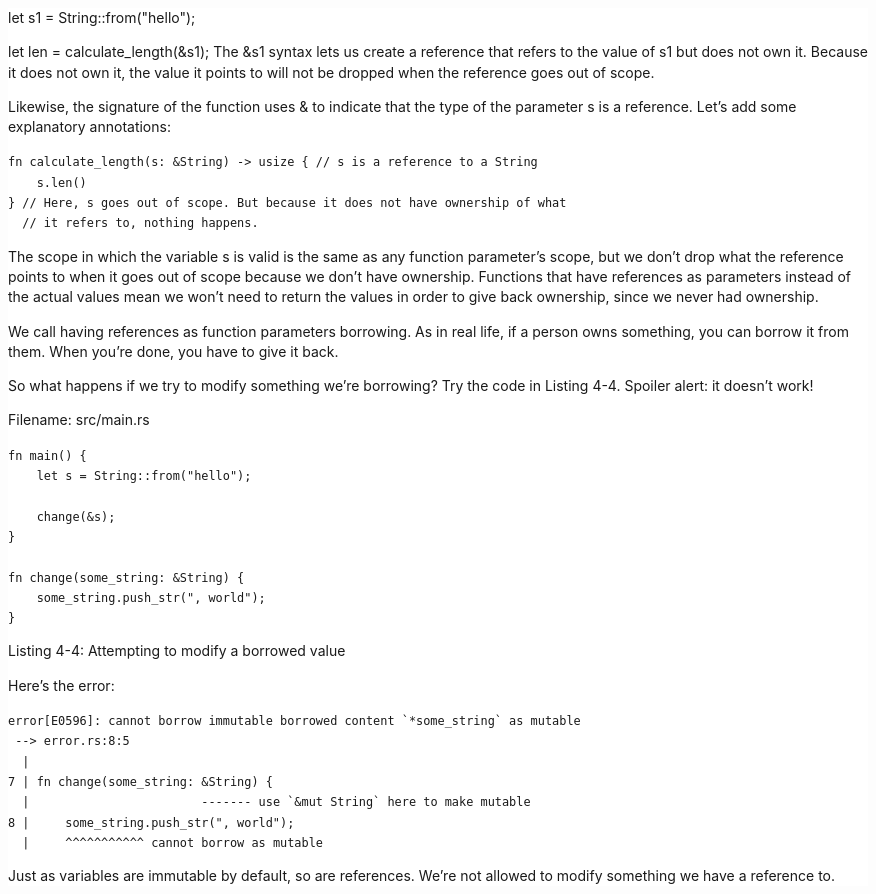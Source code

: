 
let s1 = String::from("hello");

let len = calculate_length(&s1);
The &s1 syntax lets us create a reference that refers to the value of s1 but does not own it. Because it does not own it, the value it points to will not be dropped when the reference goes out of scope.

Likewise, the signature of the function uses & to indicate that the type of the parameter s is a reference. Let’s add some explanatory annotations:

```
fn calculate_length(s: &String) -> usize { // s is a reference to a String
    s.len()
} // Here, s goes out of scope. But because it does not have ownership of what
  // it refers to, nothing happens.
```

The scope in which the variable s is valid is the same as any function parameter’s scope, but we don’t drop what the reference points to when it goes out of scope because we don’t have ownership. Functions that have references as parameters instead of the actual values mean we won’t need to return the values in order to give back ownership, since we never had ownership.

We call having references as function parameters borrowing. As in real life, if a person owns something, you can borrow it from them. When you’re done, you have to give it back.

So what happens if we try to modify something we’re borrowing? Try the code in Listing 4-4. Spoiler alert: it doesn’t work!

Filename: src/main.rs

```
fn main() {
    let s = String::from("hello");

    change(&s);
}

fn change(some_string: &String) {
    some_string.push_str(", world");
}
```

Listing 4-4: Attempting to modify a borrowed value

Here’s the error:

```
error[E0596]: cannot borrow immutable borrowed content `*some_string` as mutable
 --> error.rs:8:5
  |
7 | fn change(some_string: &String) {
  |                        ------- use `&mut String` here to make mutable
8 |     some_string.push_str(", world");
  |     ^^^^^^^^^^^ cannot borrow as mutable
```

Just as variables are immutable by default, so are references. We’re not allowed to modify something we have a reference to.

